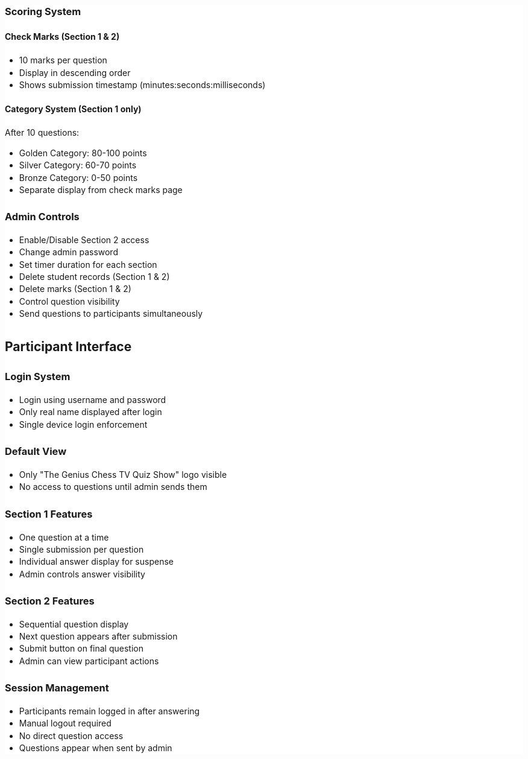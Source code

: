 ### Scoring System
#### Check Marks (Section 1 & 2)
- 10 marks per question
- Display in descending order
- Shows submission timestamp (minutes:seconds:milliseconds)

#### Category System (Section 1 only)
After 10 questions:
- Golden Category: 80-100 points
- Silver Category: 60-70 points
- Bronze Category: 0-50 points
- Separate display from check marks page

### Admin Controls
- Enable/Disable Section 2 access
- Change admin password
- Set timer duration for each section
- Delete student records (Section 1 & 2)
- Delete marks (Section 1 & 2)
- Control question visibility
- Send questions to participants simultaneously

## Participant Interface

### Login System
- Login using username and password
- Only real name displayed after login
- Single device login enforcement

### Default View
- Only "The Genius Chess TV Quiz Show" logo visible
- No access to questions until admin sends them

### Section 1 Features
- One question at a time
- Single submission per question
- Individual answer display for suspense
- Admin controls answer visibility

### Section 2 Features
- Sequential question display
- Next question appears after submission
- Submit button on final question
- Admin can view participant actions

### Session Management
- Participants remain logged in after answering
- Manual logout required
- No direct question access
- Questions appear when sent by admin
